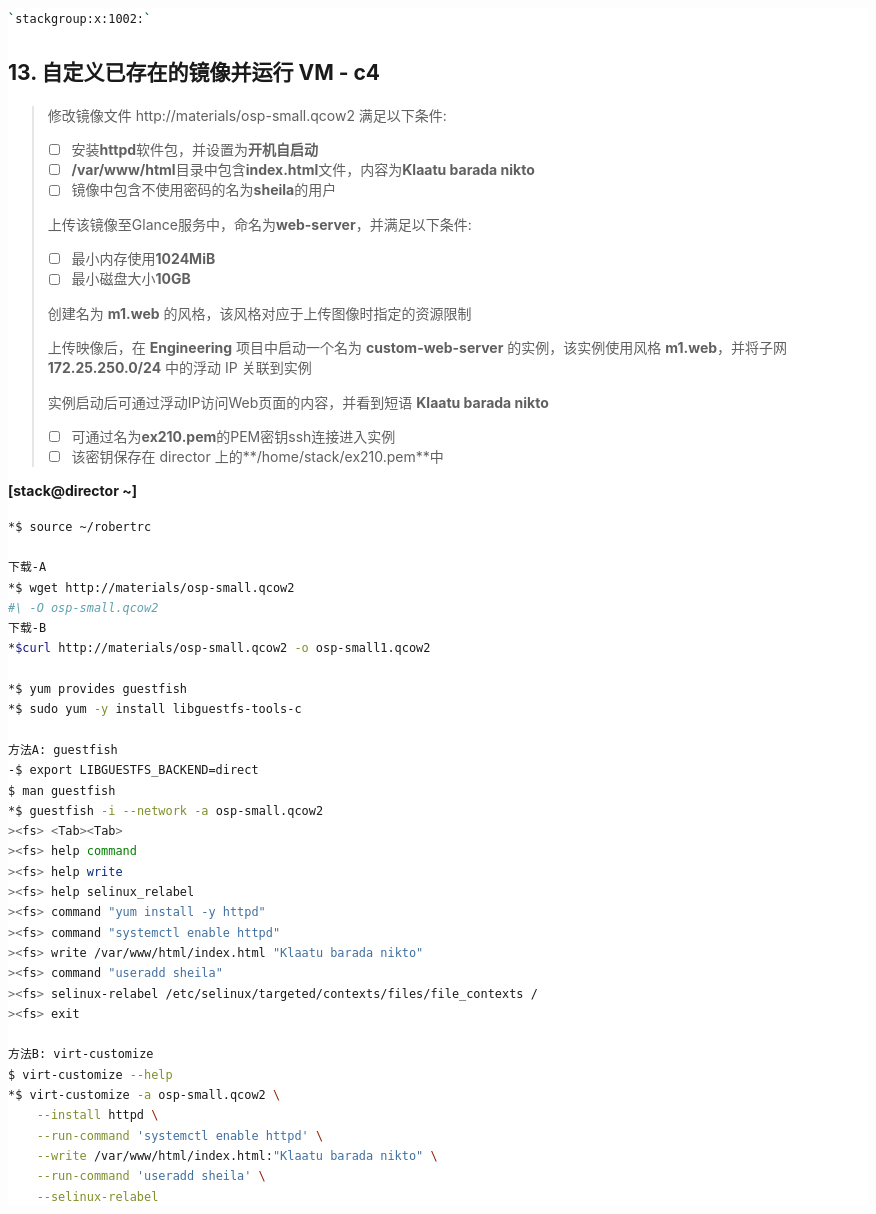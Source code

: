 ```bash
`stackgroup:x:1002:`
```



## 13. 自定义已存在的镜像并运行 VM - c4

> 修改镜像文件 http://materials/osp-small.qcow2 满足以下条件: 
>
> - [ ] 安装**httpd**软件包，并设置为**开机自启动** 
>- [ ] **/var/www/html**目录中包含**index.html**文件，内容为**Klaatu barada nikto** 
> - [ ] 镜像中包含不使用密码的名为**sheila**的用户 
> 
> 上传该镜像至Glance服务中，命名为**web-server**，并满足以下条件: 
>- [ ] 最小内存使用**1024MiB** 
> - [ ] 最小磁盘大小**10GB**
> 
> 创建名为 **m1.web** 的风格，该风格对应于上传图像时指定的资源限制
>
> 上传映像后，在 **Engineering** 项目中启动一个名为 **custom-web-server** 的实例，该实例使用风格 **m1.web**，并将子网 **172.25.250.0/24** 中的浮动 IP 关联到实例
> 
> 实例启动后可通过浮动IP访问Web页面的内容，并看到短语 **Klaatu barada nikto**
> 
> - [ ] 可通过名为**ex210.pem**的PEM密钥ssh连接进入实例 
> - [ ] 该密钥保存在 director 上的**/home/stack/ex210.pem**中

**[stack@director ~]**

```bash
*$ source ~/robertrc

下载-A
*$ wget http://materials/osp-small.qcow2
#\ -O osp-small.qcow2
下载-B
*$curl http://materials/osp-small.qcow2 -o osp-small1.qcow2

*$ yum provides guestfish
*$ sudo yum -y install libguestfs-tools-c

方法A: guestfish
-$ export LIBGUESTFS_BACKEND=direct
$ man guestfish
*$ guestfish -i --network -a osp-small.qcow2
><fs> <Tab><Tab>
><fs> help command
><fs> help write
><fs> help selinux_relabel
><fs> command "yum install -y httpd"
><fs> command "systemctl enable httpd"
><fs> write /var/www/html/index.html "Klaatu barada nikto"
><fs> command "useradd sheila"
><fs> selinux-relabel /etc/selinux/targeted/contexts/files/file_contexts / 
><fs> exit

方法B: virt-customize
$ virt-customize --help
*$ virt-customize -a osp-small.qcow2 \
    --install httpd \
    --run-command 'systemctl enable httpd' \
    --write /var/www/html/index.html:"Klaatu barada nikto" \
    --run-command 'useradd sheila' \
    --selinux-relabel

```